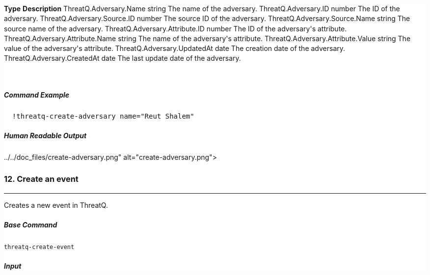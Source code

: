 <th style="width: 81px;"><strong>Type</strong></th>
<th style="width: 337px;"><strong>Description</strong></th>
</tr>
</thead>
<tbody>
<tr>
<td style="width: 290px;">ThreatQ.Adversary.Name</td>
<td style="width: 81px;">string</td>
<td style="width: 337px;">The name of the adversary.</td>
</tr>
<tr>
<td style="width: 290px;">ThreatQ.Adversary.ID</td>
<td style="width: 81px;">number</td>
<td style="width: 337px;">The ID of the adversary.</td>
</tr>
<tr>
<td style="width: 290px;">ThreatQ.Adversary.Source.ID</td>
<td style="width: 81px;">number</td>
<td style="width: 337px;">The source ID of the adversary.</td>
</tr>
<tr>
<td style="width: 290px;">ThreatQ.Adversary.Source.Name</td>
<td style="width: 81px;">string</td>
<td style="width: 337px;">The source name of the adversary.</td>
</tr>
<tr>
<td style="width: 290px;">ThreatQ.Adversary.Attribute.ID</td>
<td style="width: 81px;">number</td>
<td style="width: 337px;">The ID of the adversary's attribute.</td>
</tr>
<tr>
<td style="width: 290px;">ThreatQ.Adversary.Attribute.Name</td>
<td style="width: 81px;">string</td>
<td style="width: 337px;">The name of the adversary's attribute.</td>
</tr>
<tr>
<td style="width: 290px;">ThreatQ.Adversary.Attribute.Value</td>
<td style="width: 81px;">string</td>
<td style="width: 337px;">The value of the adversary's attribute.</td>
</tr>
<tr>
<td style="width: 290px;">ThreatQ.Adversary.UpdatedAt</td>
<td style="width: 81px;">date</td>
<td style="width: 337px;">The creation date of the adversary.</td>
</tr>
<tr>
<td style="width: 290px;">ThreatQ.Adversary.CreatedAt</td>
<td style="width: 81px;">date</td>
<td style="width: 337px;">The last update date of the adversary.</td>
</tr>
</tbody>
</table>
<p> </p>
<h5>Command Example</h5>
<pre>  !threatq-create-adversary name="Reut Shalem"
</pre>
<h5>Human Readable Output</h5>
<p>../../doc_files/create-adversary.png" alt="create-adversary.png"></p>
<h3 id="h_0b6f091e-b262-4b33-8e96-d287830fc660">12. Create an event</h3>
<hr>
<p>Creates a new event in ThreatQ.</p>
<h5>Base Command</h5>
<p><code>threatq-create-event</code></p>
<h5>Input</h5>